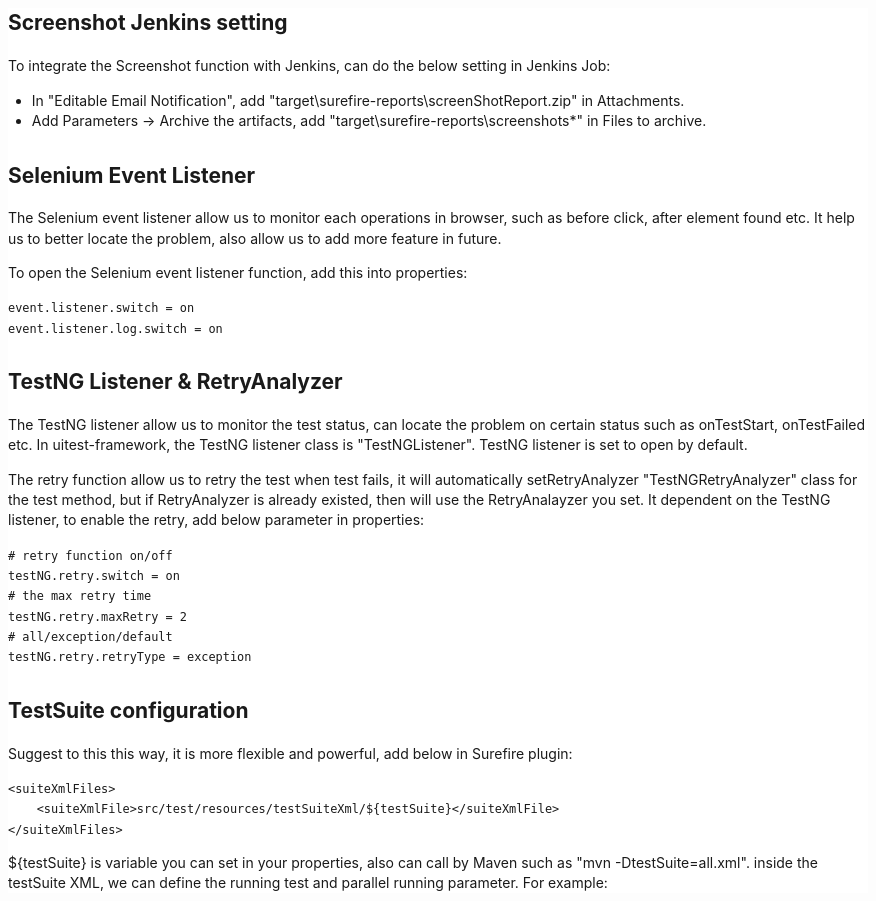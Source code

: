 Screenshot Jenkins setting
--------------------------
To integrate the Screenshot function with Jenkins, can do the below setting in Jenkins Job:

+ In "Editable Email Notification", add "target\surefire-reports\screenShotReport.zip" in Attachments.
+ Add Parameters -> Archive the artifacts, add "target\surefire-reports\screenshots\*" in Files to archive.

Selenium Event Listener
-----------------------
The Selenium event listener allow us to monitor each operations in browser, such as before click, after element found etc. It help us to better locate the problem, also allow us to add more feature in future.

To open the Selenium event listener function, add this into properties:

	event.listener.switch = on 
	event.listener.log.switch = on

TestNG Listener & RetryAnalyzer
-------------------------------
The TestNG listener allow us to monitor the test status, can locate the problem on certain status such as onTestStart, onTestFailed etc. In uitest-framework, the TestNG listener class is "TestNGListener". TestNG listener is set to open by default.

The retry function allow us to retry the test when test fails, it will automatically setRetryAnalyzer "TestNGRetryAnalyzer" class for the test method, but if RetryAnalyzer is already existed, then will use the RetryAnalayzer you set. It dependent on the TestNG listener, to enable the retry, add below parameter in properties:
	
	# retry function on/off
	testNG.retry.switch = on
	# the max retry time
	testNG.retry.maxRetry = 2 
	# all/exception/default
	testNG.retry.retryType = exception
	
TestSuite configuration
-----------------------
Suggest to this this way, it is more flexible and powerful, add below in Surefire plugin:

	<suiteXmlFiles>
    	<suiteXmlFile>src/test/resources/testSuiteXml/${testSuite}</suiteXmlFile>
	</suiteXmlFiles>
	
${testSuite} is variable you can set in your properties, also can call by Maven such as "mvn -DtestSuite=all.xml".
inside the testSuite XML, we can define the running test and parallel running parameter. For example:
